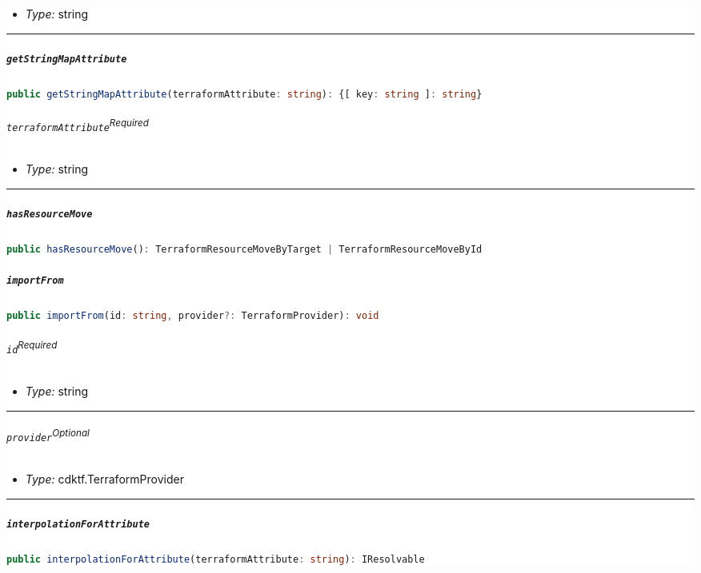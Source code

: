 - *Type:* string

---

##### `getStringMapAttribute` <a name="getStringMapAttribute" id="@cdktf/provider-mongodbatlas.resourcePolicy.ResourcePolicy.getStringMapAttribute"></a>

```typescript
public getStringMapAttribute(terraformAttribute: string): {[ key: string ]: string}
```

###### `terraformAttribute`<sup>Required</sup> <a name="terraformAttribute" id="@cdktf/provider-mongodbatlas.resourcePolicy.ResourcePolicy.getStringMapAttribute.parameter.terraformAttribute"></a>

- *Type:* string

---

##### `hasResourceMove` <a name="hasResourceMove" id="@cdktf/provider-mongodbatlas.resourcePolicy.ResourcePolicy.hasResourceMove"></a>

```typescript
public hasResourceMove(): TerraformResourceMoveByTarget | TerraformResourceMoveById
```

##### `importFrom` <a name="importFrom" id="@cdktf/provider-mongodbatlas.resourcePolicy.ResourcePolicy.importFrom"></a>

```typescript
public importFrom(id: string, provider?: TerraformProvider): void
```

###### `id`<sup>Required</sup> <a name="id" id="@cdktf/provider-mongodbatlas.resourcePolicy.ResourcePolicy.importFrom.parameter.id"></a>

- *Type:* string

---

###### `provider`<sup>Optional</sup> <a name="provider" id="@cdktf/provider-mongodbatlas.resourcePolicy.ResourcePolicy.importFrom.parameter.provider"></a>

- *Type:* cdktf.TerraformProvider

---

##### `interpolationForAttribute` <a name="interpolationForAttribute" id="@cdktf/provider-mongodbatlas.resourcePolicy.ResourcePolicy.interpolationForAttribute"></a>

```typescript
public interpolationForAttribute(terraformAttribute: string): IResolvable
```
